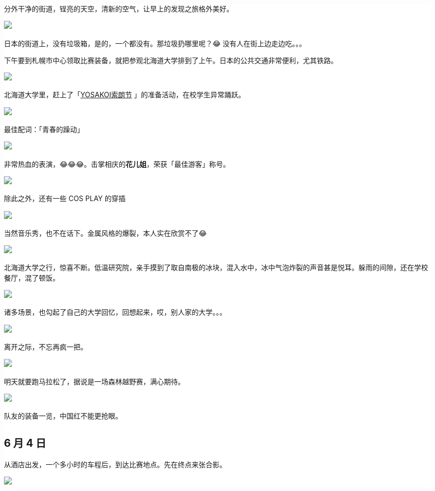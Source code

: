分外干净的街道，锃亮的天空，清新的空气，让早上的发现之旅格外美好。

![](https://ws3.sinaimg.cn/large/006tNc79ly1fgd0teyuqdj31dc0wwtjc.jpg)

日本的街道上，没有垃圾箱，是的，一个都没有。那垃圾扔哪里呢？😂 没有人在街上边走边吃。。。

下午要到札幌市中心领取比赛装备，就把参观北海道大学排到了上午。日本的公共交通非常便利，尤其铁路。

![](https://ws3.sinaimg.cn/large/006tNc79ly1fgd189geagj30ww1dcn06.jpg)

北海道大学里，赶上了「[YOSAKOI索朗节](http://baike.baidu.com/link?url=gTe9Air5-8JBdpea99xYkfhVmr2852WxV05lorAdddqydEUQhDCmY72C2QdZXejZQnYfvZr97axSt1__XLlNjEPf6iwksACE36yb1nffXh8YfmIfyTfSQ28gwWPNznhM) 」的准备活动，在校学生异常踊跃。

![](https://ws2.sinaimg.cn/large/006tNc79ly1fgd1jpr4a2j30zk0nqq6i.jpg)

最佳配词：「青春的躁动」

![](https://ws2.sinaimg.cn/large/006tNc79ly1fgd1kb9reuj30zk0nq0vk.jpg)

非常热血的表演，😂😂😂。击掌相庆的**花儿姐**，荣获「最佳游客」称号。

![](https://ws1.sinaimg.cn/large/006tNc79ly1fgd1ucocysj30zk0noq5j.jpg)

除此之外，还有一些 COS PLAY 的穿插

![](https://ws1.sinaimg.cn/large/006tNc79ly1fgd26i0ehyj31dc0ww438.jpg)

当然音乐秀，也不在话下。金属风格的爆裂，本人实在欣赏不了😂 

![](https://ws3.sinaimg.cn/large/006tNc79ly1fgd2dlgkqfj31dc0wwgt1.jpg)

北海道大学之行，惊喜不断。低温研究院，亲手摸到了取自南极的冰块，混入水中，冰中气泡炸裂的声音甚是悦耳。躲雨的间隙，还在学校餐厅，混了顿饭。

![](https://ws3.sinaimg.cn/large/006tNc79ly1fgd2oris9mj31kw16o1kx.jpg)

诸多场景，也勾起了自己的大学回忆，回想起来，哎，别人家的大学。。。

![](https://ws1.sinaimg.cn/large/006tNc79ly1fgd2vs93e3j31900u0qcg.jpg)

离开之际，不忘再疯一把。

![](https://ws1.sinaimg.cn/large/006tNc79ly1fgd2gwnwk7j30zk0k0n1h.jpg)

明天就要跑马拉松了，据说是一场森林越野赛，满心期待。

![](https://ws3.sinaimg.cn/large/006tNc79ly1fgdhzcbtluj30zk0tctd3.jpg)

队友的装备一览，中国红不能更抢眼。

## 6 月 4 日

从酒店出发，一个多小时的车程后，到达比赛地点。先在终点来张合影。

![](https://ws4.sinaimg.cn/large/006tNc79ly1fgdi2281a7j30m80estao.jpg)
